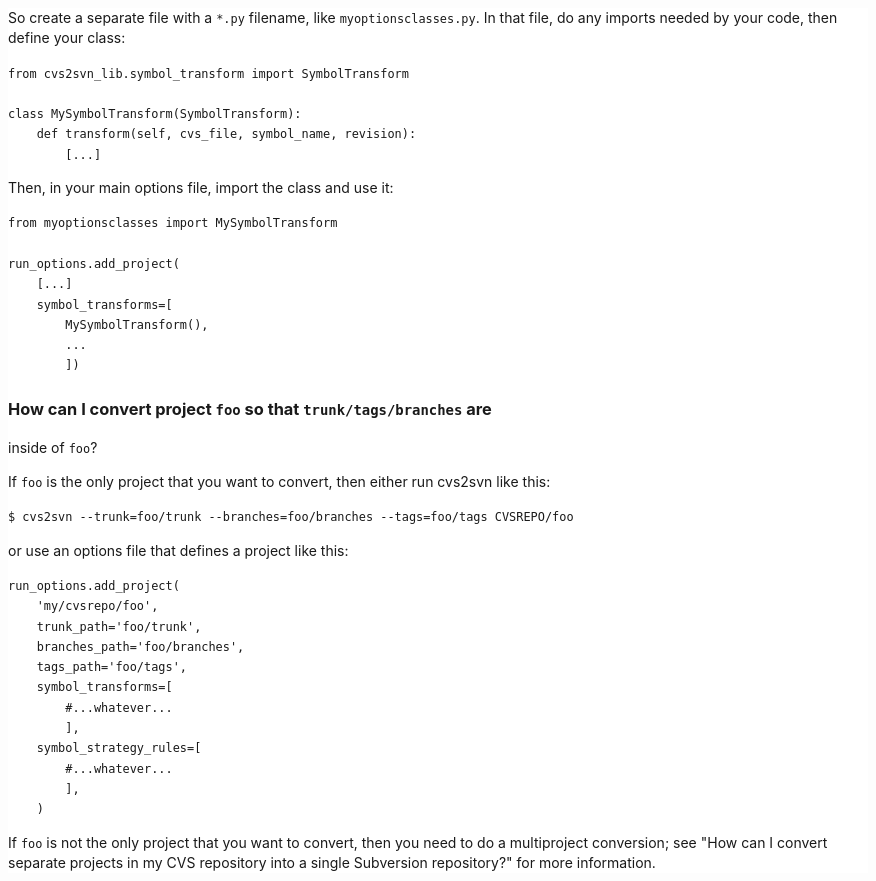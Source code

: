 So create a separate file with a `*.py` filename, like
`myoptionsclasses.py`. In that file, do any imports needed by your
code, then define your class:

```
from cvs2svn_lib.symbol_transform import SymbolTransform

class MySymbolTransform(SymbolTransform):
    def transform(self, cvs_file, symbol_name, revision):
        [...]
```

Then, in your main options file, import the class and use it:

```
from myoptionsclasses import MySymbolTransform

run_options.add_project(
    [...]
    symbol_transforms=[
        MySymbolTransform(),
        ...
        ])
```


### How can I convert project `foo` so that `trunk/tags/branches` are
inside of `foo`?

If `foo` is the only project that you want to convert, then either run
cvs2svn like this:

    $ cvs2svn --trunk=foo/trunk --branches=foo/branches --tags=foo/tags CVSREPO/foo

or use an options file that defines a project like this:

```
run_options.add_project(
    'my/cvsrepo/foo',
    trunk_path='foo/trunk',
    branches_path='foo/branches',
    tags_path='foo/tags',
    symbol_transforms=[
        #...whatever...
        ],
    symbol_strategy_rules=[
        #...whatever...
        ],
    )
```

If `foo` is not the only project that you want to convert, then you
need to do a multiproject conversion; see "How can I convert separate
projects in my CVS repository into a single Subversion repository?"
for more information.
